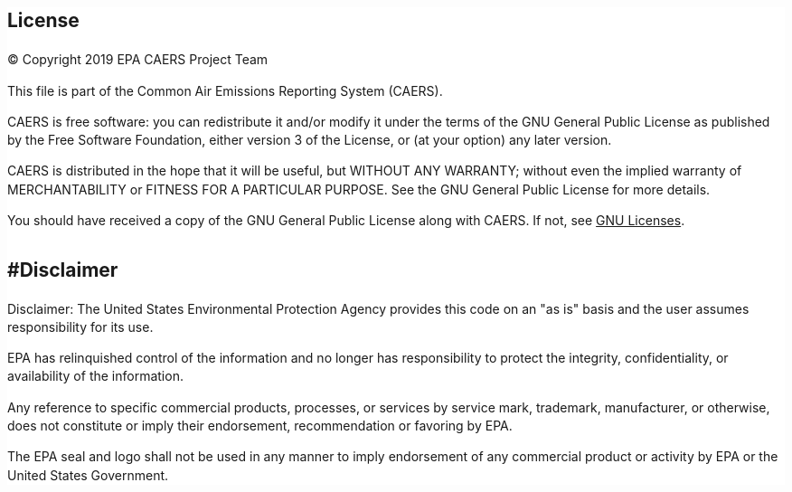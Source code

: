
## License
© Copyright 2019 EPA CAERS Project Team

This file is part of the Common Air Emissions Reporting System (CAERS).

CAERS is free software: you can redistribute it and/or modify it under the terms of the GNU General Public License as published by the Free Software Foundation, either version 3 of the License, or (at your option) any later version.

CAERS is distributed in the hope that it will be useful, but WITHOUT ANY WARRANTY; without even the implied warranty of MERCHANTABILITY or FITNESS FOR A PARTICULAR PURPOSE.  See the GNU General Public License for more details.

You should have received a copy of the GNU General Public License along with CAERS.  If not, see [GNU Licenses](https://www.gnu.org/licenses/).

## #Disclaimer 
Disclaimer: The United States Environmental Protection Agency provides this code on an "as is" basis and the user assumes responsibility for its use. 

EPA has relinquished control of the information and no longer has responsibility to protect the integrity, confidentiality, or availability of the information. 

Any reference to specific commercial products, processes, or services by service mark, trademark, manufacturer, or otherwise, does not constitute or imply their endorsement, recommendation or favoring by EPA. 

The EPA seal and logo shall not be used in any manner to imply endorsement of any commercial product or activity by EPA or the United States Government.
